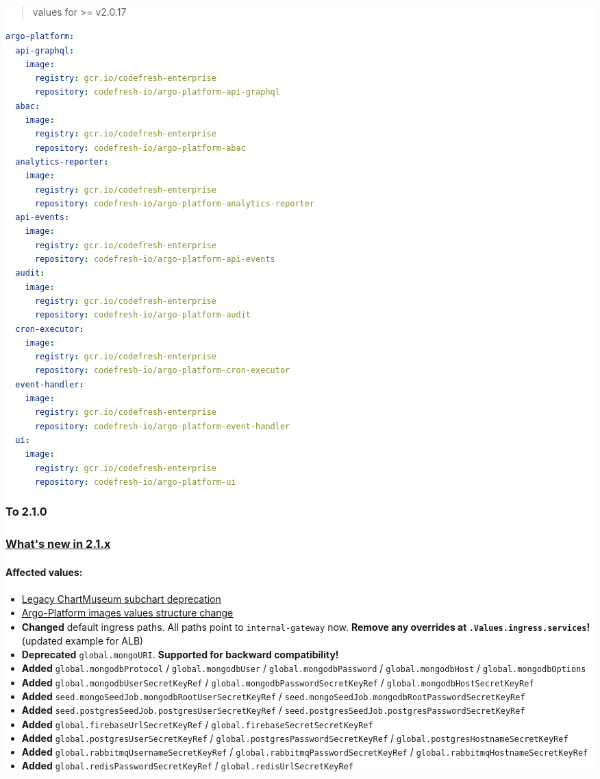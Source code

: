 
> values for >= v2.0.17

```yaml
argo-platform:
  api-graphql:
    image:
      registry: gcr.io/codefresh-enterprise
      repository: codefresh-io/argo-platform-api-graphql
  abac:
    image:
      registry: gcr.io/codefresh-enterprise
      repository: codefresh-io/argo-platform-abac
  analytics-reporter:
    image:
      registry: gcr.io/codefresh-enterprise
      repository: codefresh-io/argo-platform-analytics-reporter
  api-events:
    image:
      registry: gcr.io/codefresh-enterprise
      repository: codefresh-io/argo-platform-api-events
  audit:
    image:
      registry: gcr.io/codefresh-enterprise
      repository: codefresh-io/argo-platform-audit
  cron-executor:
    image:
      registry: gcr.io/codefresh-enterprise
      repository: codefresh-io/argo-platform-cron-executor
  event-handler:
    image:
      registry: gcr.io/codefresh-enterprise
      repository: codefresh-io/argo-platform-event-handler
  ui:
    image:
      registry: gcr.io/codefresh-enterprise
      repository: codefresh-io/argo-platform-ui
```

### To 2.1.0

### [What's new in 2.1.x](https://codefresh.io/docs/docs/whats-new/on-prem-release-notes/#on-premises-version-21)

#### Affected values:

- [Legacy ChartMuseum subchart deprecation](#to-2-0-12)
- [Argo-Platform images values structure change](#to-2-0-17)
- **Changed** default ingress paths. All paths point to `internal-gateway` now. **Remove any overrides at `.Values.ingress.services`!** (updated example for ALB)
- **Deprecated** `global.mongoURI`. **Supported for backward compatibility!**
- **Added** `global.mongodbProtocol` / `global.mongodbUser` / `global.mongodbPassword` / `global.mongodbHost` / `global.mongodbOptions`
- **Added** `global.mongodbUserSecretKeyRef` / `global.mongodbPasswordSecretKeyRef` / `global.mongodbHostSecretKeyRef`
- **Added** `seed.mongoSeedJob.mongodbRootUserSecretKeyRef` / `seed.mongoSeedJob.mongodbRootPasswordSecretKeyRef`
- **Added** `seed.postgresSeedJob.postgresUserSecretKeyRef` / `seed.postgresSeedJob.postgresPasswordSecretKeyRef`
- **Added** `global.firebaseUrlSecretKeyRef` / `global.firebaseSecretSecretKeyRef`
- **Added** `global.postgresUserSecretKeyRef` / `global.postgresPasswordSecretKeyRef` / `global.postgresHostnameSecretKeyRef`
- **Added** `global.rabbitmqUsernameSecretKeyRef` / `global.rabbitmqPasswordSecretKeyRef` / `global.rabbitmqHostnameSecretKeyRef`
- **Added** `global.redisPasswordSecretKeyRef` / `global.redisUrlSecretKeyRef`